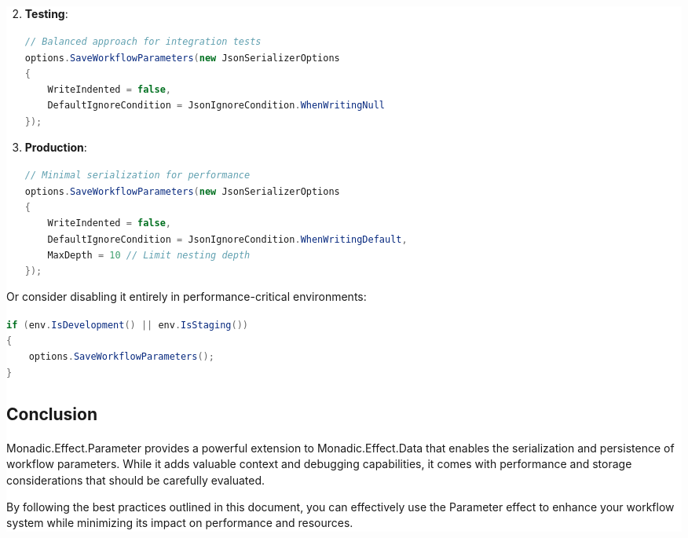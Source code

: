 2. **Testing**:
   ```csharp
   // Balanced approach for integration tests
   options.SaveWorkflowParameters(new JsonSerializerOptions
   {
       WriteIndented = false,
       DefaultIgnoreCondition = JsonIgnoreCondition.WhenWritingNull
   });
   ```

3. **Production**:
   ```csharp
   // Minimal serialization for performance
   options.SaveWorkflowParameters(new JsonSerializerOptions
   {
       WriteIndented = false,
       DefaultIgnoreCondition = JsonIgnoreCondition.WhenWritingDefault,
       MaxDepth = 10 // Limit nesting depth
   });
   ```

Or consider disabling it entirely in performance-critical environments:

```csharp
if (env.IsDevelopment() || env.IsStaging())
{
    options.SaveWorkflowParameters();
}
```

## Conclusion

Monadic.Effect.Parameter provides a powerful extension to Monadic.Effect.Data that enables the serialization and persistence of workflow parameters. While it adds valuable context and debugging capabilities, it comes with performance and storage considerations that should be carefully evaluated.

By following the best practices outlined in this document, you can effectively use the Parameter effect to enhance your workflow system while minimizing its impact on performance and resources.
